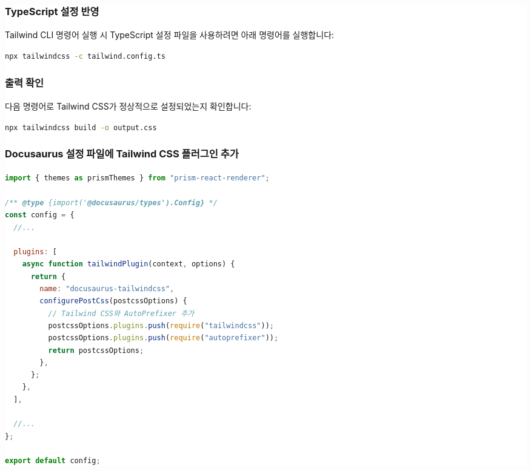 ### **TypeScript 설정 반영**

Tailwind CLI 명령어 실행 시 TypeScript 설정 파일을 사용하려면 아래 명령어를 실행합니다:

```bash
npx tailwindcss -c tailwind.config.ts
```

### **출력 확인**

다음 명령어로 Tailwind CSS가 정상적으로 설정되었는지 확인합니다:

```bash
npx tailwindcss build -o output.css
```

### **Docusaurus 설정 파일에 Tailwind CSS 플러그인 추가**

```jsx
import { themes as prismThemes } from "prism-react-renderer";

/** @type {import('@docusaurus/types').Config} */
const config = {
  //...

  plugins: [
    async function tailwindPlugin(context, options) {
      return {
        name: "docusaurus-tailwindcss",
        configurePostCss(postcssOptions) {
          // Tailwind CSS와 AutoPrefixer 추가
          postcssOptions.plugins.push(require("tailwindcss"));
          postcssOptions.plugins.push(require("autoprefixer"));
          return postcssOptions;
        },
      };
    },
  ],

  //...
};

export default config;
```
